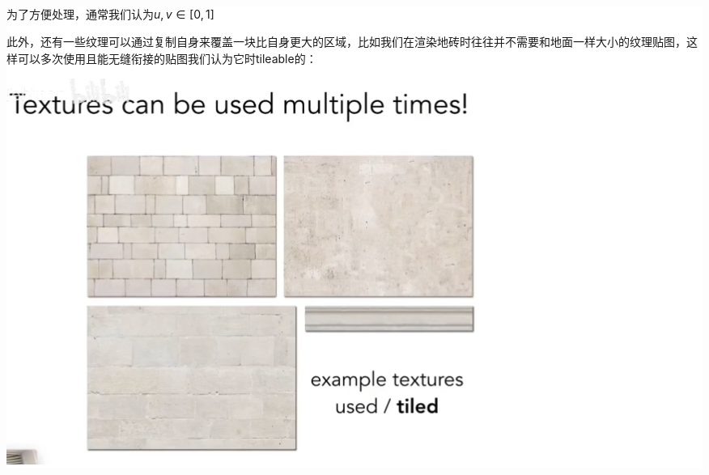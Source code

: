 为了方便处理，通常我们认为$u,v \in [0,1]$

此外，还有一些纹理可以通过复制自身来覆盖一块比自身更大的区域，比如我们在渲染地砖时往往并不需要和地面一样大小的纹理贴图，这样可以多次使用且能无缝衔接的贴图我们认为它时tileable的：

![image-20220123210358999](..\images\image-20220123210358999.png)


